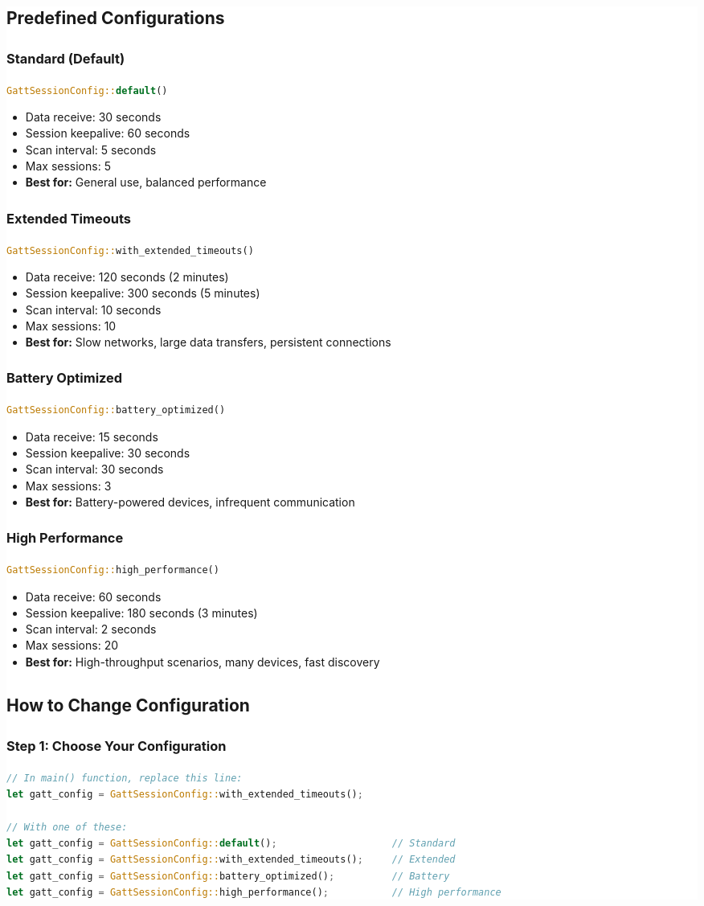 ## Predefined Configurations

### **Standard (Default)**
```rust
GattSessionConfig::default()
```
- Data receive: 30 seconds
- Session keepalive: 60 seconds
- Scan interval: 5 seconds
- Max sessions: 5
- **Best for:** General use, balanced performance

### **Extended Timeouts**
```rust
GattSessionConfig::with_extended_timeouts()
```
- Data receive: 120 seconds (2 minutes)
- Session keepalive: 300 seconds (5 minutes)
- Scan interval: 10 seconds
- Max sessions: 10
- **Best for:** Slow networks, large data transfers, persistent connections

### **Battery Optimized**
```rust
GattSessionConfig::battery_optimized()
```
- Data receive: 15 seconds
- Session keepalive: 30 seconds
- Scan interval: 30 seconds
- Max sessions: 3
- **Best for:** Battery-powered devices, infrequent communication

### **High Performance**
```rust
GattSessionConfig::high_performance()
```
- Data receive: 60 seconds
- Session keepalive: 180 seconds (3 minutes)
- Scan interval: 2 seconds
- Max sessions: 20
- **Best for:** High-throughput scenarios, many devices, fast discovery

## How to Change Configuration

### **Step 1: Choose Your Configuration**
```rust
// In main() function, replace this line:
let gatt_config = GattSessionConfig::with_extended_timeouts();

// With one of these:
let gatt_config = GattSessionConfig::default();                    // Standard
let gatt_config = GattSessionConfig::with_extended_timeouts();     // Extended
let gatt_config = GattSessionConfig::battery_optimized();          // Battery
let gatt_config = GattSessionConfig::high_performance();           // High performance
```
